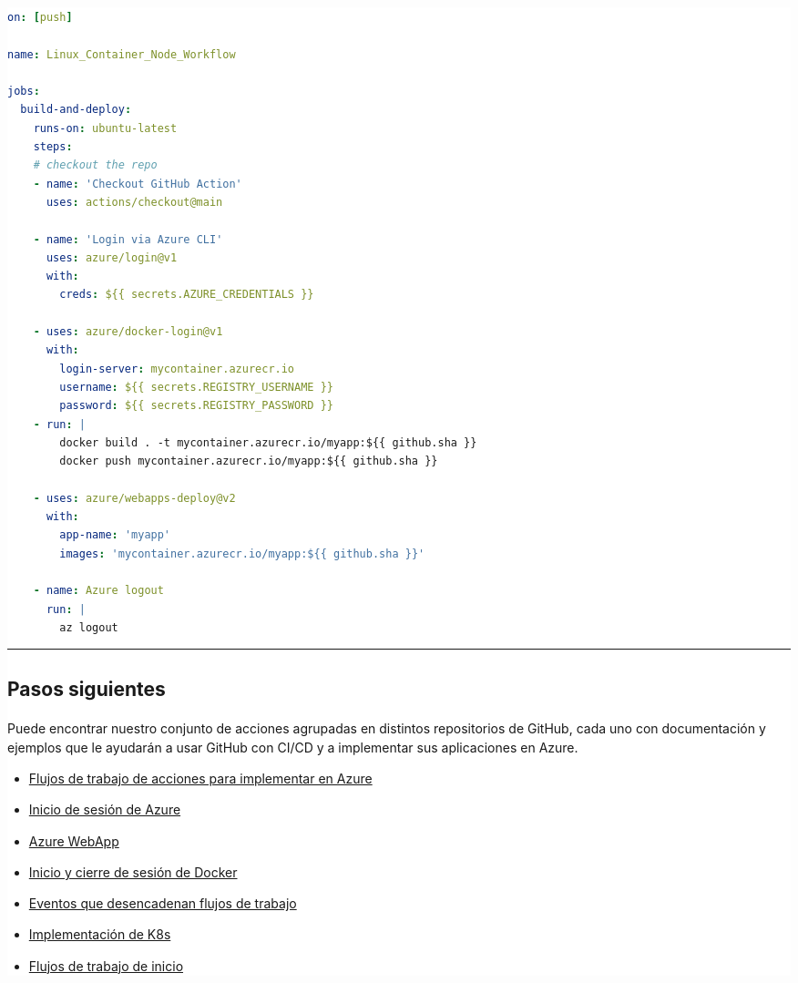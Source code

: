 ```yaml
on: [push]

name: Linux_Container_Node_Workflow

jobs:
  build-and-deploy:
    runs-on: ubuntu-latest
    steps:
    # checkout the repo
    - name: 'Checkout GitHub Action' 
      uses: actions/checkout@main
    
    - name: 'Login via Azure CLI'
      uses: azure/login@v1
      with:
        creds: ${{ secrets.AZURE_CREDENTIALS }}
    
    - uses: azure/docker-login@v1
      with:
        login-server: mycontainer.azurecr.io
        username: ${{ secrets.REGISTRY_USERNAME }}
        password: ${{ secrets.REGISTRY_PASSWORD }}
    - run: |
        docker build . -t mycontainer.azurecr.io/myapp:${{ github.sha }}
        docker push mycontainer.azurecr.io/myapp:${{ github.sha }}     
      
    - uses: azure/webapps-deploy@v2
      with:
        app-name: 'myapp'
        images: 'mycontainer.azurecr.io/myapp:${{ github.sha }}'
    
    - name: Azure logout
      run: |
        az logout
```

---

## <a name="next-steps"></a>Pasos siguientes

Puede encontrar nuestro conjunto de acciones agrupadas en distintos repositorios de GitHub, cada uno con documentación y ejemplos que le ayudarán a usar GitHub con CI/CD y a implementar sus aplicaciones en Azure.

- [Flujos de trabajo de acciones para implementar en Azure](https://github.com/Azure/actions-workflow-samples)

- [Inicio de sesión de Azure](https://github.com/Azure/login)

- [Azure WebApp](https://github.com/Azure/webapps-deploy)

- [Inicio y cierre de sesión de Docker](https://github.com/Azure/docker-login)

- [Eventos que desencadenan flujos de trabajo](https://help.github.com/en/articles/events-that-trigger-workflows)

- [Implementación de K8s](https://github.com/Azure/k8s-deploy)

- [Flujos de trabajo de inicio](https://github.com/actions/starter-workflows)
